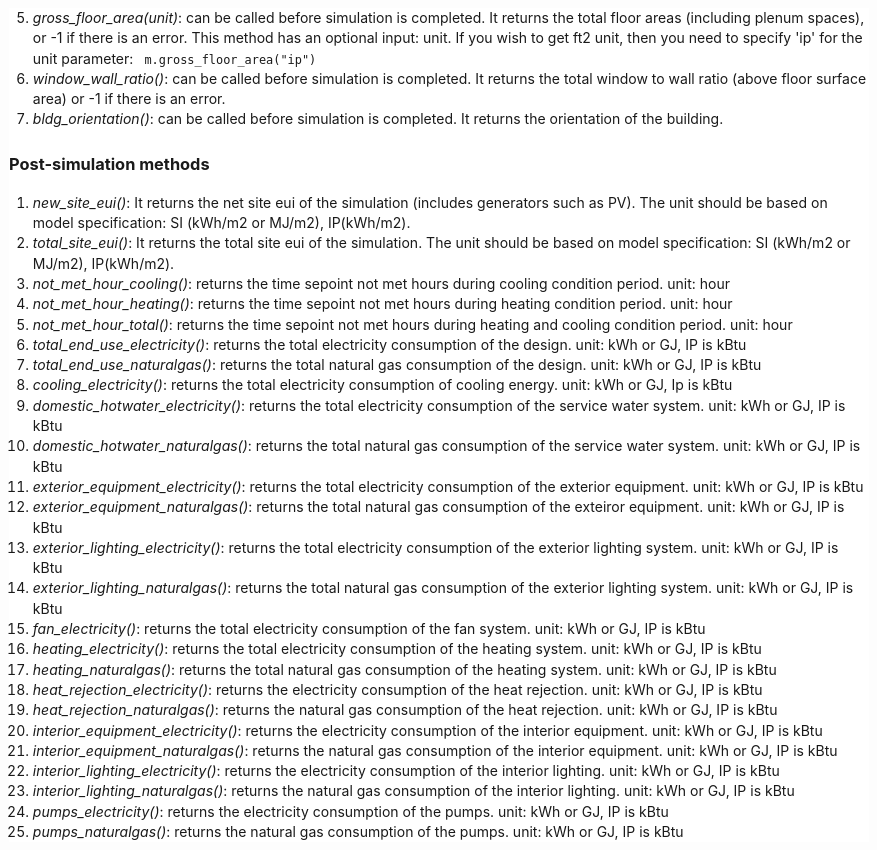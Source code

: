 5. *gross_floor_area(unit)*: can be called before simulation is completed. It returns the total floor areas (including plenum spaces), or -1 if there is an error. This method has an optional input: unit. If you wish to get ft2 unit, then you need to specify 'ip' for the unit parameter:
`  m.gross_floor_area("ip")
`
6. *window_wall_ratio()*: can be called before simulation is completed. It returns the total window to wall ratio (above floor surface area) or -1 if there is an error.
7. *bldg_orientation()*: can be called before simulation is completed. It returns the orientation of the building.

### Post-simulation methods
1. *new_site_eui()*: It returns the net site eui of the simulation (includes generators such as PV). The unit should be based on model specification: SI (kWh/m2 or MJ/m2), IP(kWh/m2).
2. *total_site_eui()*: It returns the total site eui of the simulation. The unit should be based on model specification: SI (kWh/m2 or MJ/m2), IP(kWh/m2).
3. *not_met_hour_cooling()*: returns the time sepoint not met hours during cooling condition period. unit: hour
4. *not_met_hour_heating()*: returns the time sepoint not met hours during heating condition period. unit: hour
5. *not_met_hour_total()*: returns the time sepoint not met hours during heating and cooling condition period. unit: hour
6. *total_end_use_electricity()*: returns the total electricity consumption of the design. unit: kWh or GJ, IP is kBtu
7. *total_end_use_naturalgas()*: returns the total natural gas consumption of the design. unit: kWh or GJ, IP is kBtu
8. *cooling_electricity()*: returns the total electricity consumption of cooling energy. unit: kWh or GJ, Ip is kBtu
9. *domestic_hotwater_electricity()*: returns the total electricity consumption of the service water system. unit: kWh or GJ, IP is kBtu
10. *domestic_hotwater_naturalgas()*: returns the total natural gas consumption of the service water system. unit: kWh or GJ, IP is kBtu
11. *exterior_equipment_electricity()*: returns the total electricity consumption of the exterior equipment. unit: kWh or GJ, IP is kBtu
12. *exterior_equipment_naturalgas()*: returns the total natural gas consumption of the exteiror equipment. unit: kWh or GJ, IP is kBtu
13. *exterior_lighting_electricity()*: returns the total electricity consumption of the exterior lighting system. unit: kWh or GJ, IP is kBtu
14. *exterior_lighting_naturalgas()*: returns the total natural gas consumption of the exterior lighting system. unit: kWh or GJ, IP is kBtu
15. *fan_electricity()*: returns the total electricity consumption of the fan system. unit: kWh or GJ, IP is kBtu
16. *heating_electricity()*: returns the total electricity consumption of the heating system. unit: kWh or GJ, IP is kBtu
17. *heating_naturalgas()*: returns the total natural gas consumption of the heating system. unit: kWh or GJ, IP is kBtu
18. *heat_rejection_electricity()*: returns the electricity consumption of the heat rejection. unit: kWh or GJ, IP is kBtu
19. *heat_rejection_naturalgas()*: returns the natural gas consumption of the heat rejection. unit: kWh or GJ, IP is kBtu
20. *interior_equipment_electricity()*: returns the electricity consumption of the interior equipment. unit: kWh or GJ, IP is kBtu
21. *interior_equipment_naturalgas()*: returns the natural gas consumption of the interior equipment. unit: kWh or GJ, IP is kBtu
22. *interior_lighting_electricity()*: returns the electricity consumption of the interior lighting. unit: kWh or GJ, IP is kBtu
23. *interior_lighting_naturalgas()*: returns the natural gas consumption of the interior lighting. unit: kWh or GJ, IP is kBtu
24. *pumps_electricity()*: returns the electricity consumption of the pumps. unit: kWh or GJ, IP is kBtu
25. *pumps_naturalgas()*: returns the natural gas consumption of the pumps. unit: kWh or GJ, IP is kBtu
